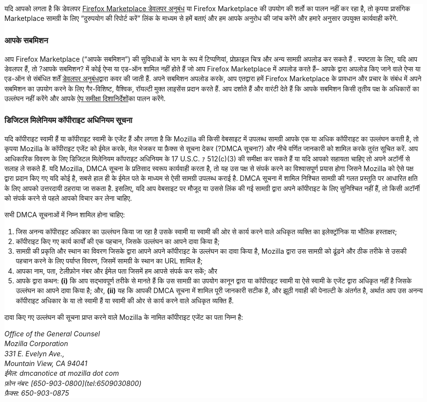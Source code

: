 यदि आपको लगता है कि डेवलपर [Firefox Marketplace डेवलपर अनुबंध](https://marketplace.firefox.com/developers/docs/policies/agreement) या Firefox Marketplace की उपयोग की शर्तो का पालन नहीं कर रहा है, तो कृपया प्रासंगिक Marketplace सामग्री के लिए “दुरुपयोग की रिपोर्ट करें” लिंक के माध्यम से हमें बताएं और हम आपके अनुरोध की जांच करेंगे और हमारे अनुसार उपयुक्त कार्यवाही करेंगे.


### आपके सबमिशन

आप Firefox Marketplace (“आपके सबमिशन”) की सुविधाओं के भाग के रूप में टिप्पणियां, प्रोफ़ाइल चित्र और अन्य सामग्री अपलोड कर सकते हैं . स्पष्टता के लिए, यदि आप डेवलपर हैं, तो ?आपके सबमिशन? में कोई ऐप्स या एड-ऑन शामिल नहीं होते हैं जो आप Firefox Marketplace में अपलोड करते हैं– आपके द्वारा अपलोड किए जाने वाले ऐप्स या एड-ऑन से संबंधित शर्तें [डेवलपर अनुबंध](https://marketplace.firefox.com/developers/docs/policies/agreement)द्वारा कवर की जाती हैं. अपने सबमिशन अपलोड करके, आप एतद्वारा हमें Firefox Marketplace के प्रावधान और प्रचार के संबंध में अपने सबमिशन का उपयोग करने के लिए गैर-विशिष्ट, वैश्विक, रॉयल्टी मुक्त लाइसेंस प्रदान करते हैं. आप दर्शाते हैं और वारंटी देते हैं कि आपके सबमिशन किसी तृतीय पक्ष के अधिकारों का उल्लंघन नहीं करेंगे और आपके [ऐप समीक्षा दिशानिर्देशों](https://developer.mozilla.org/docs/Web/Apps/Publishing/Marketplace_review_criteria)का पालन करेंगे.


### डिजिटल मिलेनियम कॉपीराइट अधिनियम सूचना

यदि कॉपीराइट स्वामी हैं या कॉपीराइट स्वामी के एजेंट हैं और लगता है कि Mozilla की किसी वेबसाइट में उपलब्ध सामग्री आपके एक या अधिक कॉपीराइट का उल्लंघन करती है, तो कृपया Mozilla के कॉपीराइट एजेंट को ईमेल करके, मेल भेजकर या फ़ैक्स से सूचना देकर (?DMCA सूचना?) और नीचे वर्णित जानकारी को शामिल करके तुरंत सूचित करें. आप आधिकारिक विवरण के लिए डिजिटल मिलेनियम कॉपराइट अधिनियम के 17 U.S.C. ｧ 512(c)(3)  की समीक्षा कर सकते हैं या यदि आपको सहायता चाहिए तो अपने अटॉर्नी से सलाह ले सकते हैं. यदि Mozilla, DMCA सूचना के प्रतिसाद स्वरूप कार्यवाही करता है, तो यह उस पक्ष से संपर्क करने का विश्वासपूर्ण प्रयास होगा जिसने Mozilla को ऐसे पक्ष द्वारा प्रदान किए गए यदि कोई है, सबसे हाल ही के ईमेल पते के माध्यम से ऐसी सामग्री उपलब्ध कराई है. DMCA सूचना में शामिल निश्चित सामग्री की गलत प्रस्तुति पर आधारित क्षति के लिए आपको उत्तरदायी ठहराया जा सकता है. इसलिए, यदि आप वेबसाइट पर मौजूद या उससे लिंक की गई सामग्री द्वारा अपने कॉपीराइट के लिए सुनिश्चित नहीं हैं, तो किसी अटॉर्नी को संपर्क करने से पहले आपको विचार कर लेना चाहिए.

सभी DMCA सूचनाओं में निम्न शामिल होना चाहिए:

1. जिस अनन्य कॉपीराइट अधिकार का उल्लंघन किया जा रहा है उसके स्वामी या स्वामी की ओर से कार्य करने वाले अधिकृत व्यक्ति का इलेक्ट्रॉनिक या भौतिक हस्ताक्षर;
2. कॉपीराइट किए गए कार्य कार्यों की एक पहचान, जिसके उल्लंघन का आपने दावा किया है;
3. सामग्री की प्रकृति और स्थान का विवरण जिसके द्वारा आपने अपने कॉपीराइट के उल्लंघन का दावा किया है, Mozilla द्वारा उस सामग्री को ढूंढने और ठीक तरीके से उसकी पहचान करने के लिए पर्याप्त विवरण, जिसमें सामग्री के स्थान का URL शामिल है;
4. आपका नाम, पता, टेलीफ़ोन नंबर और ईमेल पता जिसमें हम आपसे संपर्क कर सकें; और
5. आपके द्वारा कथन: **(i)** कि आप सद्भावपूर्ण तरीके से मानते हैं कि उस सामग्री का उपयोग कानून द्वारा या कॉपीराइट स्वामी या ऐसे स्वामी के एजेंट द्वारा अधिकृत नहीं है जिसके उल्लंघन का आपने दावा किया है; और, **(ii)** यह कि आपकी DMCA सूचना में शामिल पूरी जानकारी सटीक है, और झूठी गवाही की पेनाल्टी के अंतर्गत है, अर्थात आप उस अनन्य कॉपीराइट अधिकार के या तो स्वामी हैं या स्वामी की ओर से कार्य करने वाले अधिकृत व्यक्ति हैं.

दावा किए गए उल्लंघन की सूचना प्राप्त करने वाले Mozilla के नामित कॉपीराइट एजेंट का पता निम्न है:

<address>
Office of the General Counsel<br>
Mozilla Corporation<br>
331 E. Evelyn Ave.,<br>
Mountain View, CA 94041<br>
ईमेल: dmcanotice at mozilla dot com<br>
फ़ोन नंबर: [650-903-0800](tel:6509030800)<br>
फ़ैक्स: 650-903-0875
</address>
